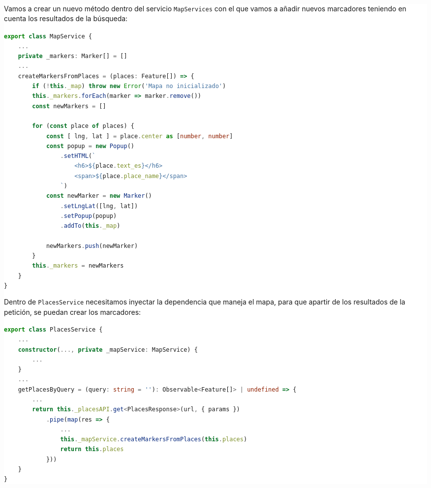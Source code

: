 Vamos a crear un nuevo método dentro del servicio `MapServices` con el que vamos a añadir nuevos marcadores teniendo en cuenta los resultados de la búsqueda:

```ts
export class MapService {
    ...
    private _markers: Marker[] = []
    ...
    createMarkersFromPlaces = (places: Feature[]) => {
        if (!this._map) throw new Error('Mapa no inicializado')
        this._markers.forEach(marker => marker.remove())
        const newMarkers = []

        for (const place of places) {
            const [ lng, lat ] = place.center as [number, number]
            const popup = new Popup()
                .setHTML(`
                    <h6>${place.text_es}</h6>
                    <span>${place.place_name}</span>
                `)
            const newMarker = new Marker()
                .setLngLat([lng, lat])
                .setPopup(popup)
                .addTo(this._map)

            newMarkers.push(newMarker)
        }
        this._markers = newMarkers
    }
}
```

Dentro de `PlacesService` necesitamos inyectar la dependencia que maneja el mapa, para que apartir de los resultados de la petición, se puedan crear los marcadores:

```ts
export class PlacesService {
    ...
    constructor(..., private _mapService: MapService) {
        ...
    }
    ...
    getPlacesByQuery = (query: string = ''): Observable<Feature[]> | undefined => {
        ...
        return this._placesAPI.get<PlacesResponse>(url, { params })
            .pipe(map(res => {
                ...
                this._mapService.createMarkersFromPlaces(this.places)
                return this.places
            }))
    }
}
```
